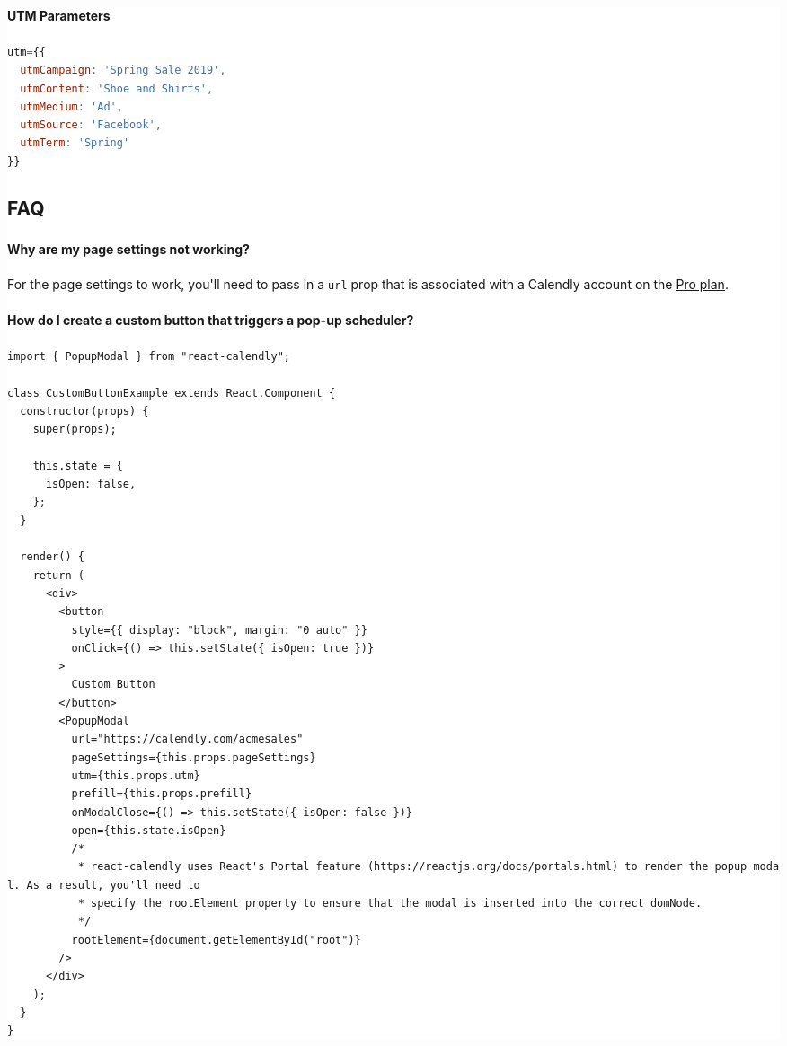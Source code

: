 #### UTM Parameters

```jsx
utm={{
  utmCampaign: 'Spring Sale 2019',
  utmContent: 'Shoe and Shirts',
  utmMedium: 'Ad',
  utmSource: 'Facebook',
  utmTerm: 'Spring'
}}
```

## FAQ

#### Why are my page settings not working?

For the page settings to work, you'll need to pass in a `url` prop that is associated with a Calendly account on the [Pro plan](https://calendly.com/pages/pricing).

#### How do I create a custom button that triggers a pop-up scheduler?

```tsx
import { PopupModal } from "react-calendly";

class CustomButtonExample extends React.Component {
  constructor(props) {
    super(props);

    this.state = {
      isOpen: false,
    };
  }

  render() {
    return (
      <div>
        <button
          style={{ display: "block", margin: "0 auto" }}
          onClick={() => this.setState({ isOpen: true })}
        >
          Custom Button
        </button>
        <PopupModal
          url="https://calendly.com/acmesales"
          pageSettings={this.props.pageSettings}
          utm={this.props.utm}
          prefill={this.props.prefill}
          onModalClose={() => this.setState({ isOpen: false })}
          open={this.state.isOpen}
          /*
           * react-calendly uses React's Portal feature (https://reactjs.org/docs/portals.html) to render the popup modal. As a result, you'll need to
           * specify the rootElement property to ensure that the modal is inserted into the correct domNode.
           */
          rootElement={document.getElementById("root")}
        />
      </div>
    );
  }
}
```
